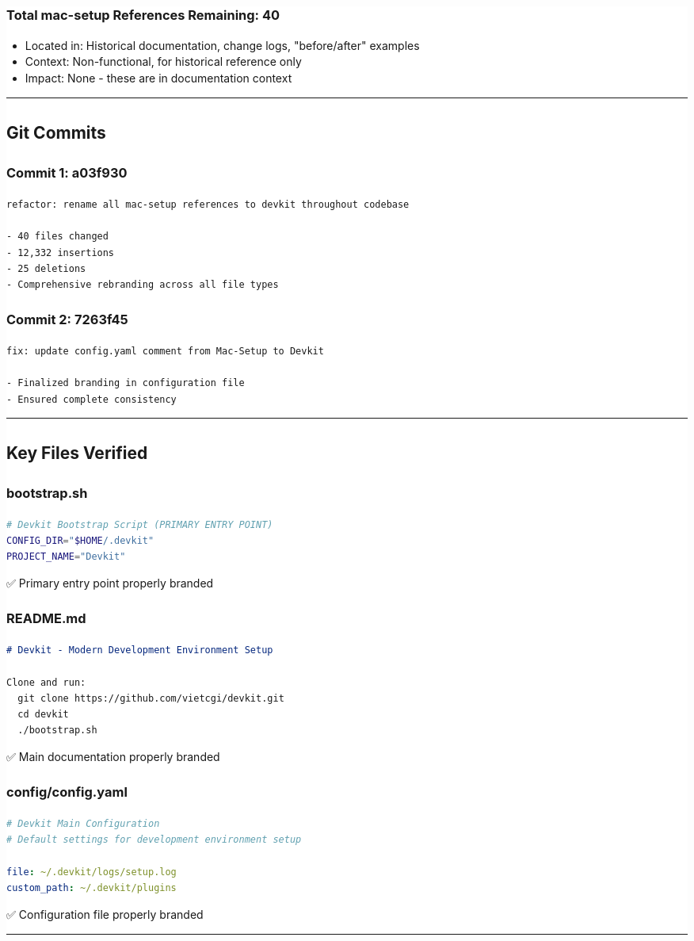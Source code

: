 ### Total mac-setup References Remaining: 40
- Located in: Historical documentation, change logs, "before/after" examples
- Context: Non-functional, for historical reference only
- Impact: None - these are in documentation context

---

## Git Commits

### Commit 1: a03f930
```
refactor: rename all mac-setup references to devkit throughout codebase

- 40 files changed
- 12,332 insertions
- 25 deletions
- Comprehensive rebranding across all file types
```

### Commit 2: 7263f45
```
fix: update config.yaml comment from Mac-Setup to Devkit

- Finalized branding in configuration file
- Ensured complete consistency
```

---

## Key Files Verified

### bootstrap.sh
```bash
# Devkit Bootstrap Script (PRIMARY ENTRY POINT)
CONFIG_DIR="$HOME/.devkit"
PROJECT_NAME="Devkit"
```
✅ Primary entry point properly branded

### README.md
```markdown
# Devkit - Modern Development Environment Setup

Clone and run:
  git clone https://github.com/vietcgi/devkit.git
  cd devkit
  ./bootstrap.sh
```
✅ Main documentation properly branded

### config/config.yaml
```yaml
# Devkit Main Configuration
# Default settings for development environment setup

file: ~/.devkit/logs/setup.log
custom_path: ~/.devkit/plugins
```
✅ Configuration file properly branded

---